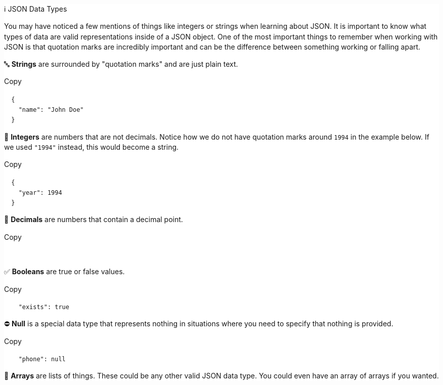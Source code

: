 ###  

ℹ️ JSON Data Types

You may have noticed a few mentions of things like integers or strings
when learning about JSON. It is important to know what types of data are
valid representations inside of a JSON object. One of the most important
things to remember when working with JSON is that quotation marks are
incredibly important and can be the difference between something working
or falling apart.

🔤 **Strings** are surrounded by \"quotation marks\" and are just plain
text.

Copy

``` 
  {
    "name": "John Doe"
  }
```

🔢 **Integers** are numbers that are not decimals. Notice how we do not
have quotation marks around `1994` in the
example below. If we used `"1994"`
instead, this would become a string.

Copy

``` 
  {
    "year": 1994
  }
```

🔢 **Decimals** are numbers that contain a decimal point.

Copy

``` 
  
```

✅ **Booleans** are true or false values.

Copy

``` 
    "exists": true
```

⛔ **Null** is a special data type that represents nothing in situations
where you need to specify that nothing is provided.

Copy

``` 
    "phone": null
```

📑 **Arrays** are lists of things. These could be any other valid JSON
data type. You could even have an array of arrays if you wanted.
